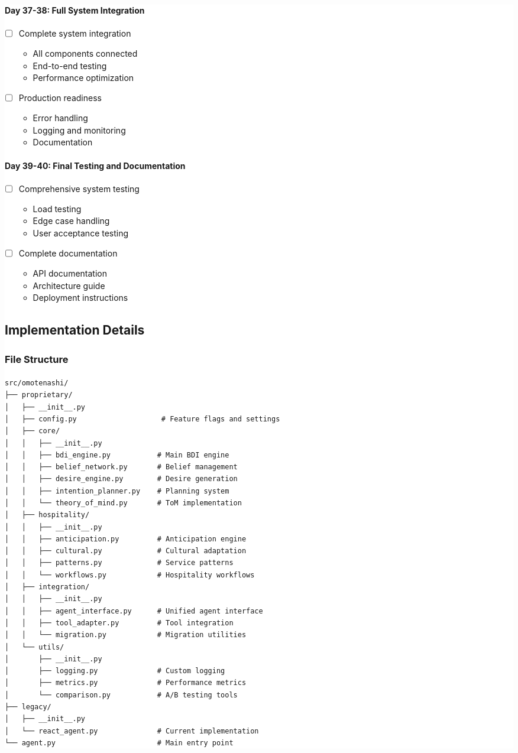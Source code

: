 #### Day 37-38: Full System Integration
- [ ] Complete system integration
  - All components connected
  - End-to-end testing
  - Performance optimization

- [ ] Production readiness
  - Error handling
  - Logging and monitoring
  - Documentation

#### Day 39-40: Final Testing and Documentation
- [ ] Comprehensive system testing
  - Load testing
  - Edge case handling
  - User acceptance testing

- [ ] Complete documentation
  - API documentation
  - Architecture guide
  - Deployment instructions

## Implementation Details

### File Structure
```
src/omotenashi/
├── proprietary/
│   ├── __init__.py
│   ├── config.py                    # Feature flags and settings
│   ├── core/
│   │   ├── __init__.py
│   │   ├── bdi_engine.py           # Main BDI engine
│   │   ├── belief_network.py       # Belief management
│   │   ├── desire_engine.py        # Desire generation
│   │   ├── intention_planner.py    # Planning system
│   │   └── theory_of_mind.py       # ToM implementation
│   ├── hospitality/
│   │   ├── __init__.py
│   │   ├── anticipation.py         # Anticipation engine
│   │   ├── cultural.py             # Cultural adaptation
│   │   ├── patterns.py             # Service patterns
│   │   └── workflows.py            # Hospitality workflows
│   ├── integration/
│   │   ├── __init__.py
│   │   ├── agent_interface.py      # Unified agent interface
│   │   ├── tool_adapter.py         # Tool integration
│   │   └── migration.py            # Migration utilities
│   └── utils/
│       ├── __init__.py
│       ├── logging.py              # Custom logging
│       ├── metrics.py              # Performance metrics
│       └── comparison.py           # A/B testing tools
├── legacy/
│   ├── __init__.py
│   └── react_agent.py              # Current implementation
└── agent.py                        # Main entry point
```
